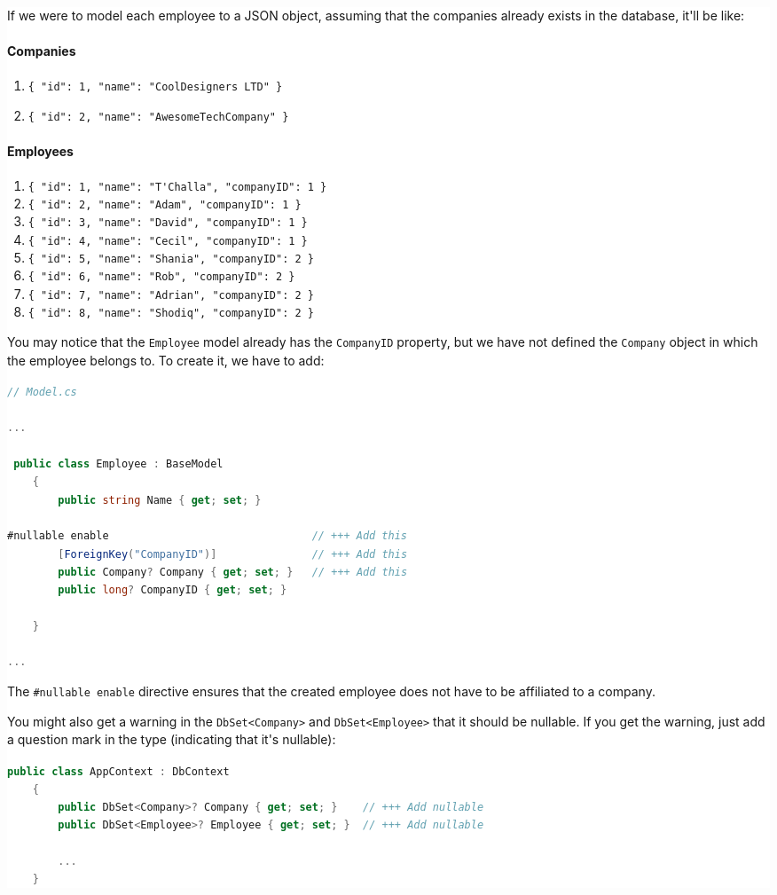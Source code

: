 If we were to model each employee to a JSON object, assuming that the companies already exists in the database, it'll be like:

#### Companies

1. `{ "id": 1, "name": "CoolDesigners LTD" }`

2. `{ "id": 2, "name": "AwesomeTechCompany" }`

#### Employees

1. `{ "id": 1, "name": "T'Challa", "companyID": 1 }`
2. `{ "id": 2, "name": "Adam", "companyID": 1 }`
3. `{ "id": 3, "name": "David", "companyID": 1 }`
4. `{ "id": 4, "name": "Cecil", "companyID": 1 }`
5. `{ "id": 5, "name": "Shania", "companyID": 2 }`
6. `{ "id": 6, "name": "Rob", "companyID": 2 }`
7. `{ "id": 7, "name": "Adrian", "companyID": 2 }`
8. `{ "id": 8, "name": "Shodiq", "companyID": 2 }`

You may notice that the `Employee` model already has the `CompanyID` property, but we have not defined the `Company` object in which the employee belongs to. To create it, we have to add:

```cs
// Model.cs

...

 public class Employee : BaseModel
    {
        public string Name { get; set; }

#nullable enable                                // +++ Add this
        [ForeignKey("CompanyID")]               // +++ Add this
        public Company? Company { get; set; }   // +++ Add this
        public long? CompanyID { get; set; }

    }

...

```

The `#nullable enable` directive ensures that the created employee does not have to be affiliated to a company.

You might also get a warning in the `DbSet<Company>` and `DbSet<Employee>` that it should be nullable. If you get the warning, just add a question mark in the type (indicating that it's nullable):

```cs
public class AppContext : DbContext
    {
        public DbSet<Company>? Company { get; set; }    // +++ Add nullable
        public DbSet<Employee>? Employee { get; set; }  // +++ Add nullable

        ...
    }
```
